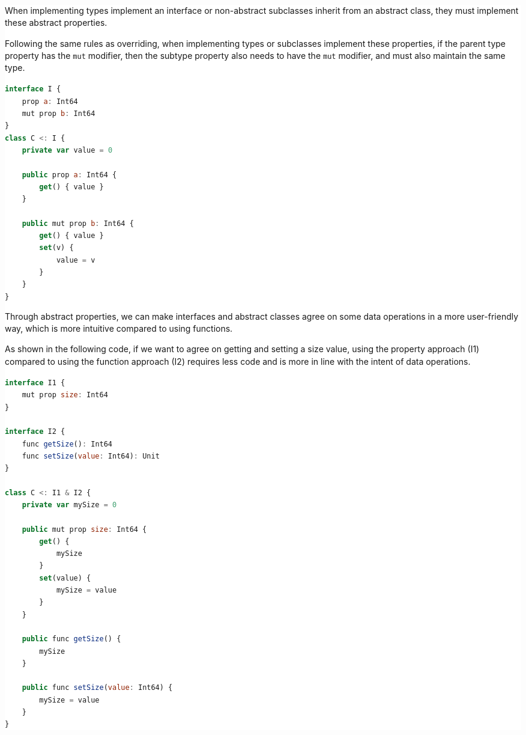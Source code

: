 When implementing types implement an interface or non-abstract subclasses inherit from an abstract class, they must implement these abstract properties.

Following the same rules as overriding, when implementing types or subclasses implement these properties, if the parent type property has the `mut` modifier, then the subtype property also needs to have the `mut` modifier, and must also maintain the same type.

```javascript
interface I {
    prop a: Int64
    mut prop b: Int64
}
class C <: I {
    private var value = 0

    public prop a: Int64 {
        get() { value }
    }

    public mut prop b: Int64 {
        get() { value }
        set(v) {
            value = v
        }
    }
}
```

Through abstract properties, we can make interfaces and abstract classes agree on some data operations in a more user-friendly way, which is more intuitive compared to using functions.

As shown in the following code, if we want to agree on getting and setting a size value, using the property approach (I1) compared to using the function approach (I2) requires less code and is more in line with the intent of data operations.

```javascript
interface I1 {
    mut prop size: Int64
}

interface I2 {
    func getSize(): Int64
    func setSize(value: Int64): Unit
}

class C <: I1 & I2 {
    private var mySize = 0

    public mut prop size: Int64 {
        get() {
            mySize
        }
        set(value) {
            mySize = value
        }
    }

    public func getSize() {
        mySize
    }

    public func setSize(value: Int64) {
        mySize = value
    }
}

```